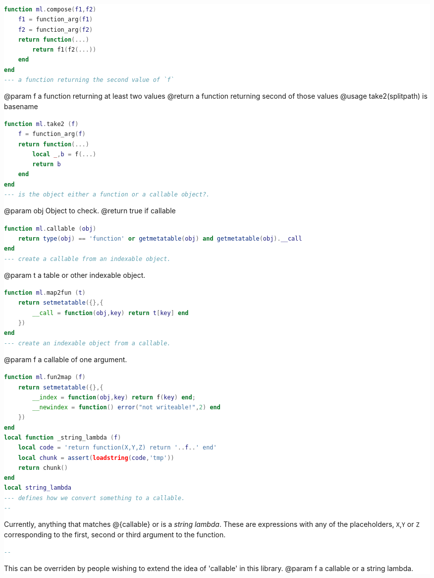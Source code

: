 ```lua
function ml.compose(f1,f2)
    f1 = function_arg(f1)
    f2 = function_arg(f2)
    return function(...)
        return f1(f2(...))
    end
end
--- a function returning the second value of `f`
```
@param f a function returning at least two values
@return a function returning second of those values
@usage take2(splitpath) is basename
```lua
function ml.take2 (f)
    f = function_arg(f)
    return function(...)
        local _,b = f(...)
        return b
    end
end
--- is the object either a function or a callable object?.
```
@param obj Object to check.
@return true if callable
```lua
function ml.callable (obj)
    return type(obj) == 'function' or getmetatable(obj) and getmetatable(obj).__call
end
--- create a callable from an indexable object.
```
@param t a table or other indexable object.
```lua
function ml.map2fun (t)
    return setmetatable({},{
        __call = function(obj,key) return t[key] end
    })
end
--- create an indexable object from a callable.
```
@param f a callable of one argument.
```lua
function ml.fun2map (f)
    return setmetatable({},{
        __index = function(obj,key) return f(key) end;
        __newindex = function() error("not writeable!",2) end
    })
end
local function _string_lambda (f)
    local code = 'return function(X,Y,Z) return '..f..' end'
    local chunk = assert(loadstring(code,'tmp'))
    return chunk()
end
local string_lambda
--- defines how we convert something to a callable.
--
```
Currently, anything that matches @{callable} or is a _string lambda_.
These are expressions with any of the placeholders, `X`,`Y` or `Z`
corresponding to the first, second or third argument to the function.
```lua
--
```
This can be overriden by people
wishing to extend the idea of 'callable' in this library.
@param f a callable or a string lambda.